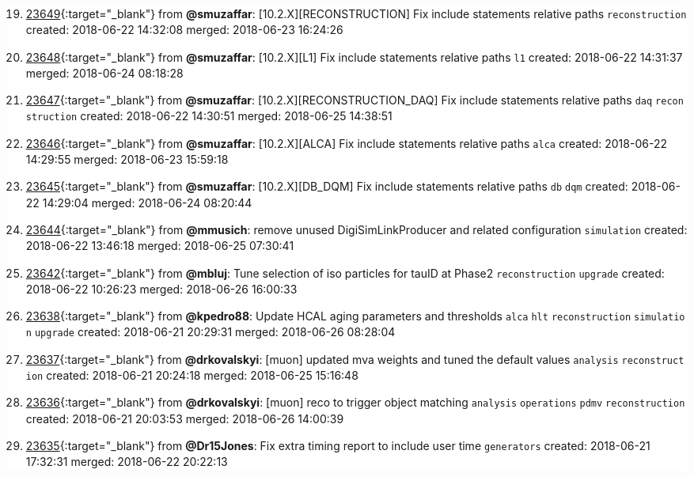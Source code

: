 
19. [23649](http://github.com/cms-sw/cmssw/pull/23649){:target="_blank"}  from **@smuzaffar**: [10.2.X][RECONSTRUCTION] Fix include statements relative paths `reconstruction`  created: 2018-06-22 14:32:08 merged: 2018-06-23 16:24:26



20. [23648](http://github.com/cms-sw/cmssw/pull/23648){:target="_blank"}  from **@smuzaffar**: [10.2.X][L1] Fix include statements relative paths `l1`  created: 2018-06-22 14:31:37 merged: 2018-06-24 08:18:28



21. [23647](http://github.com/cms-sw/cmssw/pull/23647){:target="_blank"}  from **@smuzaffar**: [10.2.X][RECONSTRUCTION_DAQ] Fix include statements relative paths `daq`  `reconstruction`  created: 2018-06-22 14:30:51 merged: 2018-06-25 14:38:51



22. [23646](http://github.com/cms-sw/cmssw/pull/23646){:target="_blank"}  from **@smuzaffar**: [10.2.X][ALCA] Fix include statements relative paths `alca`  created: 2018-06-22 14:29:55 merged: 2018-06-23 15:59:18



23. [23645](http://github.com/cms-sw/cmssw/pull/23645){:target="_blank"}  from **@smuzaffar**: [10.2.X][DB_DQM] Fix include statements relative paths `db`  `dqm`  created: 2018-06-22 14:29:04 merged: 2018-06-24 08:20:44



24. [23644](http://github.com/cms-sw/cmssw/pull/23644){:target="_blank"}  from **@mmusich**: remove unused DigiSimLinkProducer and related configuration `simulation`  created: 2018-06-22 13:46:18 merged: 2018-06-25 07:30:41



25. [23642](http://github.com/cms-sw/cmssw/pull/23642){:target="_blank"}  from **@mbluj**: Tune selection of iso particles for tauID at Phase2 `reconstruction`  `upgrade`  created: 2018-06-22 10:26:23 merged: 2018-06-26 16:00:33



26. [23638](http://github.com/cms-sw/cmssw/pull/23638){:target="_blank"}  from **@kpedro88**: Update HCAL aging parameters and thresholds `alca`  `hlt`  `reconstruction`  `simulation`  `upgrade`  created: 2018-06-21 20:29:31 merged: 2018-06-26 08:28:04



27. [23637](http://github.com/cms-sw/cmssw/pull/23637){:target="_blank"}  from **@drkovalskyi**: [muon] updated mva weights and tuned the default values `analysis`  `reconstruction`  created: 2018-06-21 20:24:18 merged: 2018-06-25 15:16:48



28. [23636](http://github.com/cms-sw/cmssw/pull/23636){:target="_blank"}  from **@drkovalskyi**: [muon] reco to trigger object matching `analysis`  `operations`  `pdmv`  `reconstruction`  created: 2018-06-21 20:03:53 merged: 2018-06-26 14:00:39



29. [23635](http://github.com/cms-sw/cmssw/pull/23635){:target="_blank"}  from **@Dr15Jones**: Fix extra timing report to include user time `generators`  created: 2018-06-21 17:32:31 merged: 2018-06-22 20:22:13

